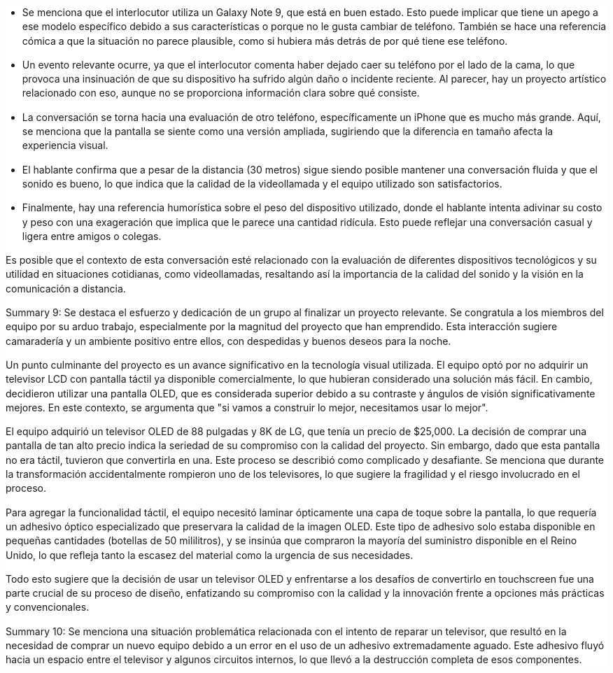 - Se menciona que el interlocutor utiliza un Galaxy Note 9, que está en buen estado. Esto puede implicar que tiene un apego a ese modelo específico debido a sus características o porque no le gusta cambiar de teléfono. También se hace una referencia cómica a que la situación no parece plausible, como si hubiera más detrás de por qué tiene ese teléfono.

- Un evento relevante ocurre, ya que el interlocutor comenta haber dejado caer su teléfono por el lado de la cama, lo que provoca una insinuación de que su dispositivo ha sufrido algún daño o incidente reciente. Al parecer, hay un proyecto artístico relacionado con eso, aunque no se proporciona información clara sobre qué consiste.

- La conversación se torna hacia una evaluación de otro teléfono, específicamente un iPhone que es mucho más grande. Aquí, se menciona que la pantalla se siente como una versión ampliada, sugiriendo que la diferencia en tamaño afecta la experiencia visual.

- El hablante confirma que a pesar de la distancia (30 metros) sigue siendo posible mantener una conversación fluida y que el sonido es bueno, lo que indica que la calidad de la videollamada y el equipo utilizado son satisfactorios. 

- Finalmente, hay una referencia humorística sobre el peso del dispositivo utilizado, donde el hablante intenta adivinar su costo y peso con una exageración que implica que le parece una cantidad ridícula. Esto puede reflejar una conversación casual y ligera entre amigos o colegas.

Es posible que el contexto de esta conversación esté relacionado con la evaluación de diferentes dispositivos tecnológicos y su utilidad en situaciones cotidianas, como videollamadas, resaltando así la importancia de la calidad del sonido y la visión en la comunicación a distancia.

Summary 9:
Se destaca el esfuerzo y dedicación de un grupo al finalizar un proyecto relevante. Se congratula a los miembros del equipo por su arduo trabajo, especialmente por la magnitud del proyecto que han emprendido. Esta interacción sugiere camaradería y un ambiente positivo entre ellos, con despedidas y buenos deseos para la noche.

Un punto culminante del proyecto es un avance significativo en la tecnología visual utilizada. El equipo optó por no adquirir un televisor LCD con pantalla táctil ya disponible comercialmente, lo que hubieran considerado una solución más fácil. En cambio, decidieron utilizar una pantalla OLED, que es considerada superior debido a su contraste y ángulos de visión significativamente mejores. En este contexto, se argumenta que "si vamos a construir lo mejor, necesitamos usar lo mejor".

El equipo adquirió un televisor OLED de 88 pulgadas y 8K de LG, que tenía un precio de $25,000. La decisión de comprar una pantalla de tan alto precio indica la seriedad de su compromiso con la calidad del proyecto. Sin embargo, dado que esta pantalla no era táctil, tuvieron que convertirla en una. Este proceso se describió como complicado y desafiante. Se menciona que durante la transformación accidentalmente rompieron uno de los televisores, lo que sugiere la fragilidad y el riesgo involucrado en el proceso.

Para agregar la funcionalidad táctil, el equipo necesitó laminar ópticamente una capa de toque sobre la pantalla, lo que requería un adhesivo óptico especializado que preservara la calidad de la imagen OLED. Este tipo de adhesivo solo estaba disponible en pequeñas cantidades (botellas de 50 mililitros), y se insinúa que compraron la mayoría del suministro disponible en el Reino Unido, lo que refleja tanto la escasez del material como la urgencia de sus necesidades.

Todo esto sugiere que la decisión de usar un televisor OLED y enfrentarse a los desafíos de convertirlo en touchscreen fue una parte crucial de su proceso de diseño, enfatizando su compromiso con la calidad y la innovación frente a opciones más prácticas y convencionales.

Summary 10:
Se menciona una situación problemática relacionada con el intento de reparar un televisor, que resultó en la necesidad de comprar un nuevo equipo debido a un error en el uso de un adhesivo extremadamente aguado. Este adhesivo fluyó hacia un espacio entre el televisor y algunos circuitos internos, lo que llevó a la destrucción completa de esos componentes. 
